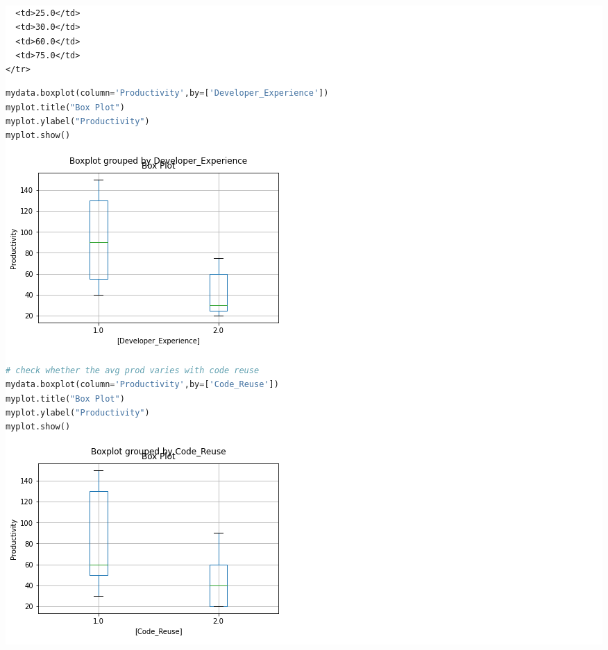       <td>25.0</td>
      <td>30.0</td>
      <td>60.0</td>
      <td>75.0</td>
    </tr>
  </tbody>
</table>
</div>




```python
mydata.boxplot(column='Productivity',by=['Developer_Experience'])
myplot.title("Box Plot")
myplot.ylabel("Productivity")
myplot.show()
```


    
![png](output_19_0.png)
    



```python
# check whether the avg prod varies with code reuse
mydata.boxplot(column='Productivity',by=['Code_Reuse'])
myplot.title("Box Plot")
myplot.ylabel("Productivity")
myplot.show()
```


    
![png](output_20_0.png)
    